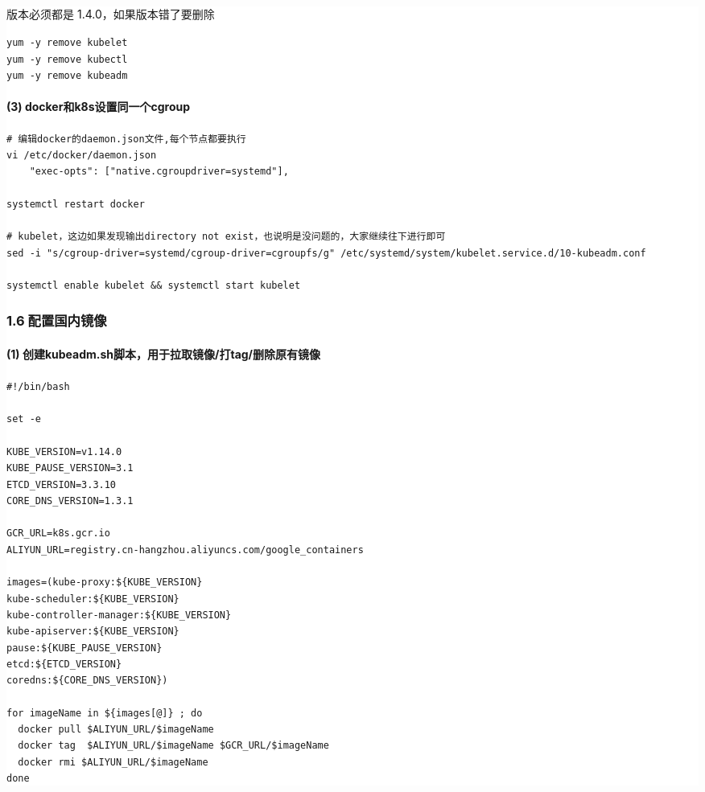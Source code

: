 
版本必须都是 1.4.0，如果版本错了要删除

```shell
yum -y remove kubelet
yum -y remove kubectl 
yum -y remove kubeadm
```

#### (3) docker和k8s设置同一个cgroup

```shell
# 编辑docker的daemon.json文件,每个节点都要执行
vi /etc/docker/daemon.json
    "exec-opts": ["native.cgroupdriver=systemd"],
    
systemctl restart docker
    
# kubelet，这边如果发现输出directory not exist，也说明是没问题的，大家继续往下进行即可
sed -i "s/cgroup-driver=systemd/cgroup-driver=cgroupfs/g" /etc/systemd/system/kubelet.service.d/10-kubeadm.conf

systemctl enable kubelet && systemctl start kubelet
```


### 1.6 配置国内镜像

#### (1) 创建kubeadm.sh脚本，用于拉取镜像/打tag/删除原有镜像

```shell
#!/bin/bash

set -e

KUBE_VERSION=v1.14.0
KUBE_PAUSE_VERSION=3.1
ETCD_VERSION=3.3.10
CORE_DNS_VERSION=1.3.1

GCR_URL=k8s.gcr.io
ALIYUN_URL=registry.cn-hangzhou.aliyuncs.com/google_containers

images=(kube-proxy:${KUBE_VERSION}
kube-scheduler:${KUBE_VERSION}
kube-controller-manager:${KUBE_VERSION}
kube-apiserver:${KUBE_VERSION}
pause:${KUBE_PAUSE_VERSION}
etcd:${ETCD_VERSION}
coredns:${CORE_DNS_VERSION})

for imageName in ${images[@]} ; do
  docker pull $ALIYUN_URL/$imageName
  docker tag  $ALIYUN_URL/$imageName $GCR_URL/$imageName
  docker rmi $ALIYUN_URL/$imageName
done
```
